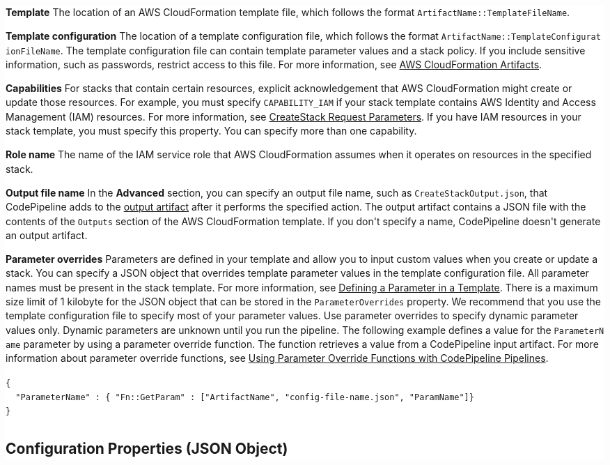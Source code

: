 **Template**
The location of an AWS CloudFormation template file, which follows the format `ArtifactName::TemplateFileName`\.

**Template configuration**
The location of a template configuration file, which follows the format `ArtifactName::TemplateConfigurationFileName`\. The template configuration file can contain template parameter values and a stack policy\. If you include sensitive information, such as passwords, restrict access to this file\. For more information, see [AWS CloudFormation Artifacts](continuous-delivery-codepipeline-cfn-artifacts.md)\.

**Capabilities**
For stacks that contain certain resources, explicit acknowledgement that AWS CloudFormation might create or update those resources\. For example, you must specify `CAPABILITY_IAM` if your stack template contains AWS Identity and Access Management \(IAM\) resources\. For more information, see [CreateStack Request Parameters](https://docs.aws.amazon.com/AWSCloudFormation/latest/APIReference/API_CreateStack.html)\.
If you have IAM resources in your stack template, you must specify this property\.
You can specify more than one capability\.

**Role name**
The name of the IAM service role that AWS CloudFormation assumes when it operates on resources in the specified stack\.

**Output file name**
In the **Advanced** section, you can specify an output file name, such as `CreateStackOutput.json`, that CodePipeline adds to the [output artifact](https://docs.aws.amazon.com/codepipeline/latest/userguide/concepts.html) after it performs the specified action\. The output artifact contains a JSON file with the contents of the `Outputs` section of the AWS CloudFormation template\.
If you don't specify a name, CodePipeline doesn't generate an output artifact\.

**Parameter overrides**
Parameters are defined in your template and allow you to input custom values when you create or update a stack\. You can specify a JSON object that overrides template parameter values in the template configuration file\. All parameter names must be present in the stack template\. For more information, see [Defining a Parameter in a Template](https://docs.aws.amazon.com/AWSCloudFormation/latest/UserGuide/parameters-section-structure.html)\.
There is a maximum size limit of 1 kilobyte for the JSON object that can be stored in the `ParameterOverrides` property\.
We recommend that you use the template configuration file to specify most of your parameter values\. Use parameter overrides to specify dynamic parameter values only\. Dynamic parameters are unknown until you run the pipeline\.
The following example defines a value for the `ParameterName` parameter by using a parameter override function\. The function retrieves a value from a CodePipeline input artifact\. For more information about parameter override functions, see [Using Parameter Override Functions with CodePipeline Pipelines](continuous-delivery-codepipeline-parameter-override-functions.md)\.

```
{
  "ParameterName" : { "Fn::GetParam" : ["ArtifactName", "config-file-name.json", "ParamName"]}
}
```

## Configuration Properties \(JSON Object\)<a name="w4425ab1c13c13b9"></a>
